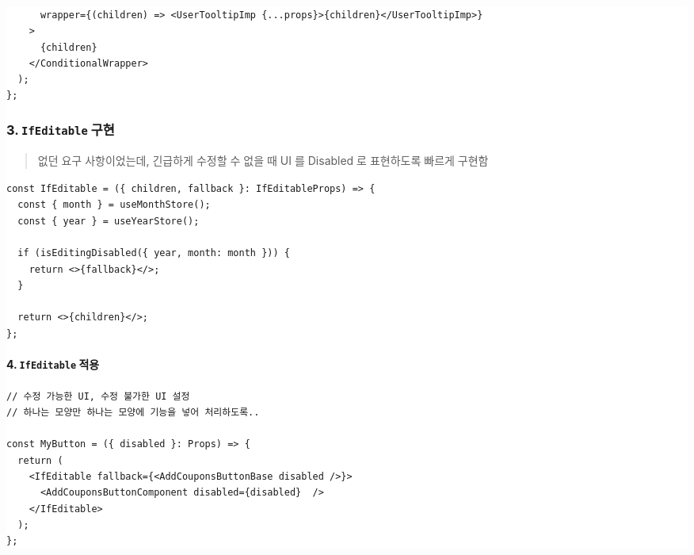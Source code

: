 ```
      wrapper={(children) => <UserTooltipImp {...props}>{children}</UserTooltipImp>}
    >
      {children}
    </ConditionalWrapper>
  );
};
```

### 3\. `IfEditable` 구현

> 없던 요구 사항이었는데, 긴급하게 수정할 수 없을 때 UI 를 Disabled 로 표현하도록 빠르게 구현함

```
const IfEditable = ({ children, fallback }: IfEditableProps) => {
  const { month } = useMonthStore();
  const { year } = useYearStore();

  if (isEditingDisabled({ year, month: month })) {
    return <>{fallback}</>;
  }

  return <>{children}</>;
};
```

#### 4\. `IfEditable` 적용

```
// 수정 가능한 UI, 수정 불가한 UI 설정
// 하나는 모양만 하나는 모양에 기능을 넣어 처리하도록..

const MyButton = ({ disabled }: Props) => {
  return (
    <IfEditable fallback={<AddCouponsButtonBase disabled />}>
      <AddCouponsButtonComponent disabled={disabled}  />
    </IfEditable>
  );
};

```
